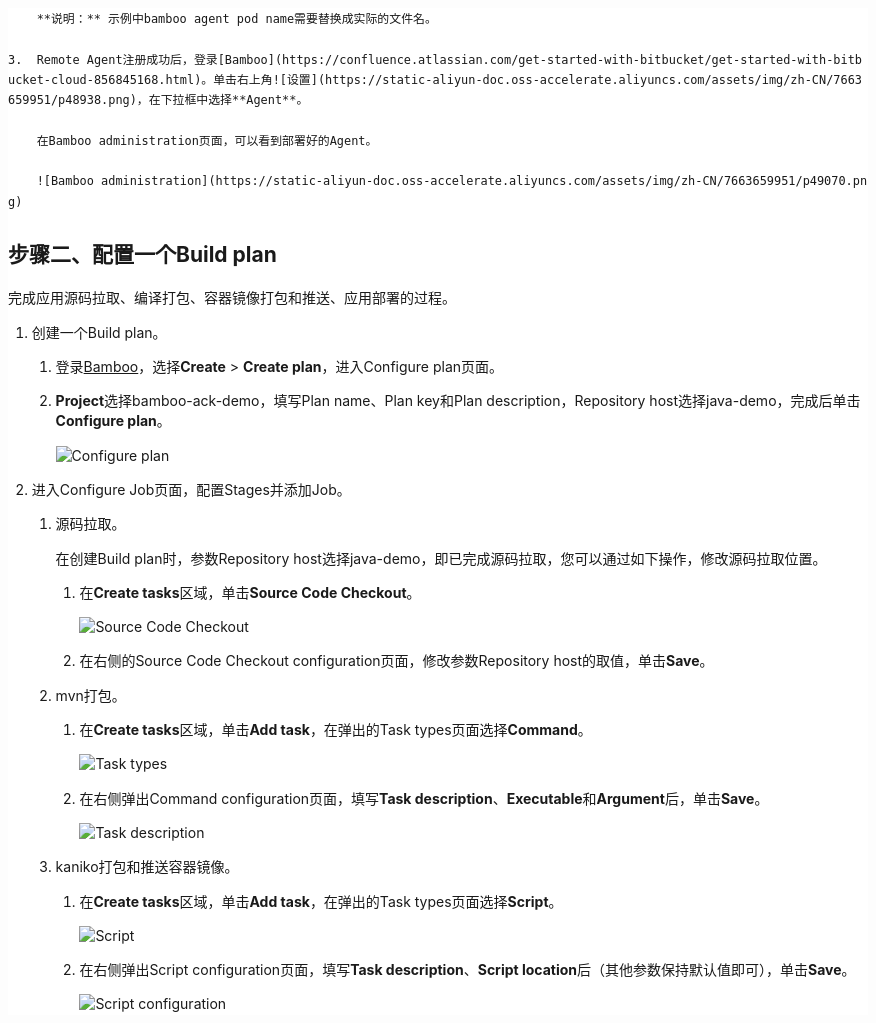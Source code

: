         **说明：** 示例中bamboo agent pod name需要替换成实际的文件名。

    3.  Remote Agent注册成功后，登录[Bamboo](https://confluence.atlassian.com/get-started-with-bitbucket/get-started-with-bitbucket-cloud-856845168.html)。单击右上角![设置](https://static-aliyun-doc.oss-accelerate.aliyuncs.com/assets/img/zh-CN/7663659951/p48938.png)，在下拉框中选择**Agent**。

        在Bamboo administration页面，可以看到部署好的Agent。

        ![Bamboo administration](https://static-aliyun-doc.oss-accelerate.aliyuncs.com/assets/img/zh-CN/7663659951/p49070.png)


## 步骤二、配置一个Build plan

完成应用源码拉取、编译打包、容器镜像打包和推送、应用部署的过程。

1.  创建一个Build plan。

    1.  登录[Bamboo](https://confluence.atlassian.com/get-started-with-bitbucket/get-started-with-bitbucket-cloud-856845168.html)，选择**Create** \> **Create plan**，进入Configure plan页面。

    2.  **Project**选择bamboo-ack-demo，填写Plan name、Plan key和Plan description，Repository host选择java-demo，完成后单击**Configure plan**。

        ![Configure plan](https://static-aliyun-doc.oss-accelerate.aliyuncs.com/assets/img/zh-CN/7663659951/p49094.png)

2.  进入Configure Job页面，配置Stages并添加Job。

    1.  源码拉取。

        在创建Build plan时，参数Repository host选择java-demo，即已完成源码拉取，您可以通过如下操作，修改源码拉取位置。

        1.  在**Create tasks**区域，单击**Source Code Checkout**。

            ![Source Code Checkout](https://static-aliyun-doc.oss-accelerate.aliyuncs.com/assets/img/zh-CN/7663659951/p49095.png)

        2.  在右侧的Source Code Checkout configuration页面，修改参数Repository host的取值，单击**Save**。
    2.  mvn打包。

        1.  在**Create tasks**区域，单击**Add task**，在弹出的Task types页面选择**Command**。

            ![Task types](https://static-aliyun-doc.oss-accelerate.aliyuncs.com/assets/img/zh-CN/8663659951/p49096.png)

        2.  在右侧弹出Command configuration页面，填写**Task description**、**Executable**和**Argument**后，单击**Save**。

            ![Task description](https://static-aliyun-doc.oss-accelerate.aliyuncs.com/assets/img/zh-CN/8663659951/p49097.png)

    3.  kaniko打包和推送容器镜像。

        1.  在**Create tasks**区域，单击**Add task**，在弹出的Task types页面选择**Script**。

            ![Script](https://static-aliyun-doc.oss-accelerate.aliyuncs.com/assets/img/zh-CN/8663659951/p49098.png)

        2.  在右侧弹出Script configuration页面，填写**Task description**、**Script location**后（其他参数保持默认值即可），单击**Save**。

            ![Script configuration](https://static-aliyun-doc.oss-accelerate.aliyuncs.com/assets/img/zh-CN/8663659951/p49099.png)
